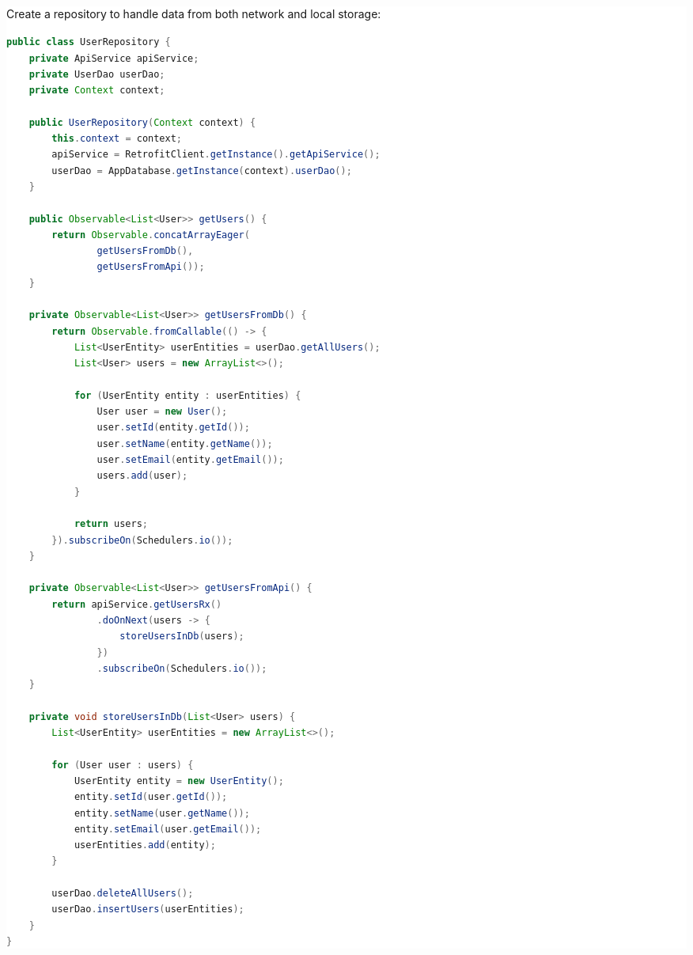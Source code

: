 Create a repository to handle data from both network and local storage:

```java
public class UserRepository {
    private ApiService apiService;
    private UserDao userDao;
    private Context context;
    
    public UserRepository(Context context) {
        this.context = context;
        apiService = RetrofitClient.getInstance().getApiService();
        userDao = AppDatabase.getInstance(context).userDao();
    }
    
    public Observable<List<User>> getUsers() {
        return Observable.concatArrayEager(
                getUsersFromDb(),
                getUsersFromApi());
    }
    
    private Observable<List<User>> getUsersFromDb() {
        return Observable.fromCallable(() -> {
            List<UserEntity> userEntities = userDao.getAllUsers();
            List<User> users = new ArrayList<>();
            
            for (UserEntity entity : userEntities) {
                User user = new User();
                user.setId(entity.getId());
                user.setName(entity.getName());
                user.setEmail(entity.getEmail());
                users.add(user);
            }
            
            return users;
        }).subscribeOn(Schedulers.io());
    }
    
    private Observable<List<User>> getUsersFromApi() {
        return apiService.getUsersRx()
                .doOnNext(users -> {
                    storeUsersInDb(users);
                })
                .subscribeOn(Schedulers.io());
    }
    
    private void storeUsersInDb(List<User> users) {
        List<UserEntity> userEntities = new ArrayList<>();
        
        for (User user : users) {
            UserEntity entity = new UserEntity();
            entity.setId(user.getId());
            entity.setName(user.getName());
            entity.setEmail(user.getEmail());
            userEntities.add(entity);
        }
        
        userDao.deleteAllUsers();
        userDao.insertUsers(userEntities);
    }
}